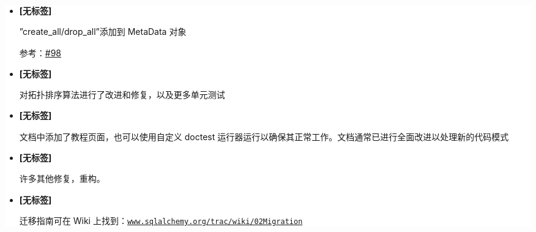 +   **[无标签]**

    ”create_all/drop_all”添加到 MetaData 对象

    参考：[#98](https://www.sqlalchemy.org/trac/ticket/98)

+   **[无标签]**

    对拓扑排序算法进行了改进和修复，以及更多单元测试

+   **[无标签]**

    文档中添加了教程页面，也可以使用自定义 doctest 运行器运行以确保其正常工作。文档通常已进行全面改进以处理新的代码模式

+   **[无标签]**

    许多其他修复，重构。

+   **[无标签]**

    迁移指南可在 Wiki 上找到：[`www.sqlalchemy.org/trac/wiki/02Migration`](https://www.sqlalchemy.org/trac/wiki/02Migration)
